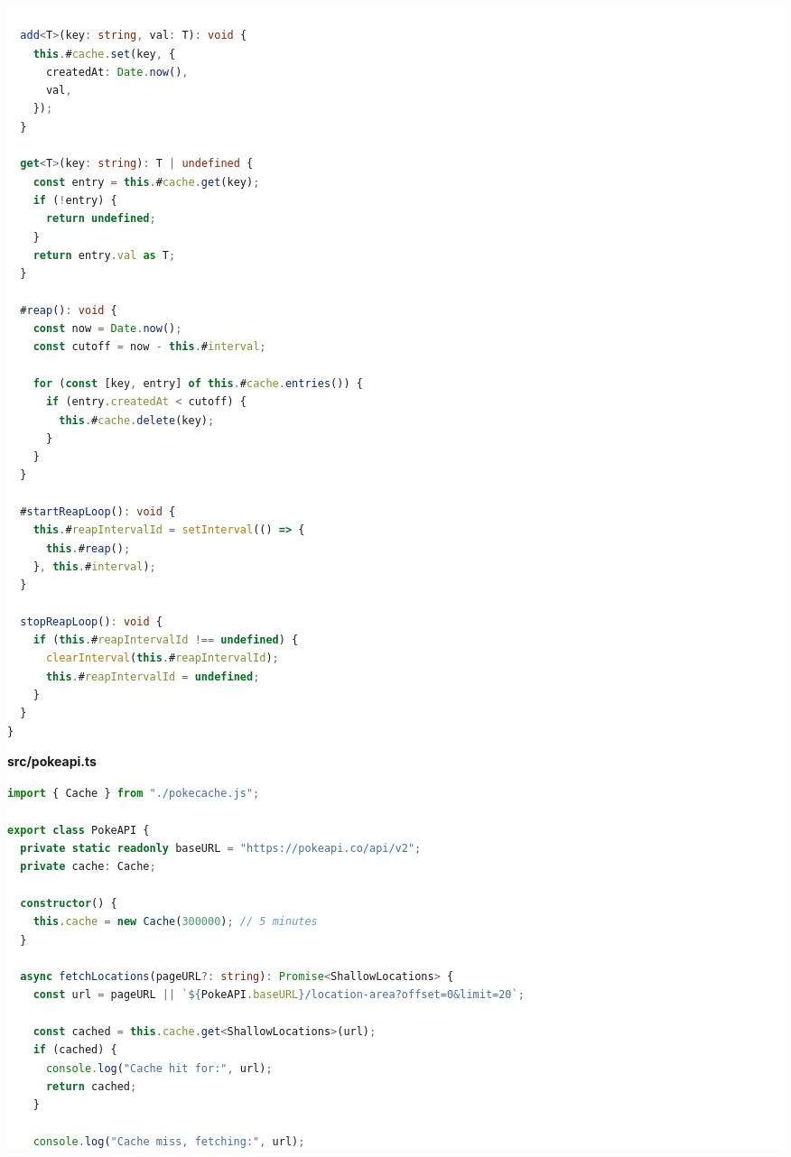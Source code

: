 ```typescript

  add<T>(key: string, val: T): void {
    this.#cache.set(key, {
      createdAt: Date.now(),
      val,
    });
  }

  get<T>(key: string): T | undefined {
    const entry = this.#cache.get(key);
    if (!entry) {
      return undefined;
    }
    return entry.val as T;
  }

  #reap(): void {
    const now = Date.now();
    const cutoff = now - this.#interval;

    for (const [key, entry] of this.#cache.entries()) {
      if (entry.createdAt < cutoff) {
        this.#cache.delete(key);
      }
    }
  }

  #startReapLoop(): void {
    this.#reapIntervalId = setInterval(() => {
      this.#reap();
    }, this.#interval);
  }

  stopReapLoop(): void {
    if (this.#reapIntervalId !== undefined) {
      clearInterval(this.#reapIntervalId);
      this.#reapIntervalId = undefined;
    }
  }
}
```

**src/pokeapi.ts**
```typescript
import { Cache } from "./pokecache.js";

export class PokeAPI {
  private static readonly baseURL = "https://pokeapi.co/api/v2";
  private cache: Cache;

  constructor() {
    this.cache = new Cache(300000); // 5 minutes
  }

  async fetchLocations(pageURL?: string): Promise<ShallowLocations> {
    const url = pageURL || `${PokeAPI.baseURL}/location-area?offset=0&limit=20`;

    const cached = this.cache.get<ShallowLocations>(url);
    if (cached) {
      console.log("Cache hit for:", url);
      return cached;
    }

    console.log("Cache miss, fetching:", url);
```